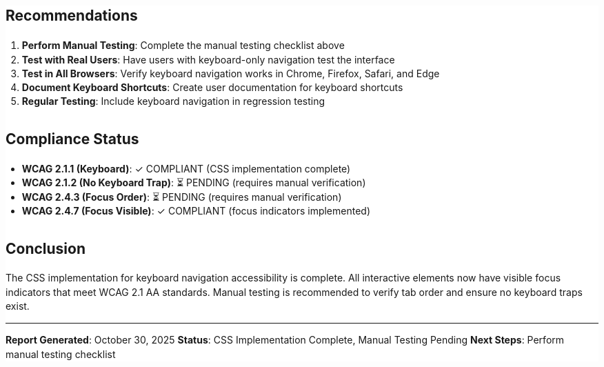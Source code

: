 ## Recommendations

1. **Perform Manual Testing**: Complete the manual testing checklist above
2. **Test with Real Users**: Have users with keyboard-only navigation test the interface
3. **Test in All Browsers**: Verify keyboard navigation works in Chrome, Firefox, Safari, and Edge
4. **Document Keyboard Shortcuts**: Create user documentation for keyboard shortcuts
5. **Regular Testing**: Include keyboard navigation in regression testing

## Compliance Status

- **WCAG 2.1.1 (Keyboard)**: ✓ COMPLIANT (CSS implementation complete)
- **WCAG 2.1.2 (No Keyboard Trap)**: ⏳ PENDING (requires manual verification)
- **WCAG 2.4.3 (Focus Order)**: ⏳ PENDING (requires manual verification)
- **WCAG 2.4.7 (Focus Visible)**: ✓ COMPLIANT (focus indicators implemented)

## Conclusion

The CSS implementation for keyboard navigation accessibility is complete. All interactive elements now have visible focus indicators that meet WCAG 2.1 AA standards. Manual testing is recommended to verify tab order and ensure no keyboard traps exist.

---

**Report Generated**: October 30, 2025
**Status**: CSS Implementation Complete, Manual Testing Pending
**Next Steps**: Perform manual testing checklist
